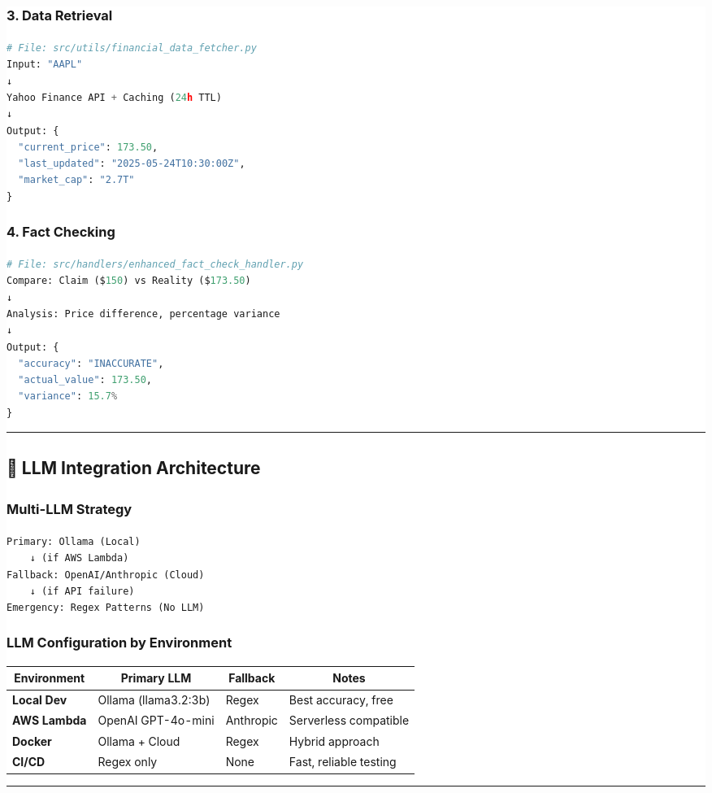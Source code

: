 ### **3. Data Retrieval**
```python
# File: src/utils/financial_data_fetcher.py
Input: "AAPL"
↓
Yahoo Finance API + Caching (24h TTL)
↓
Output: {
  "current_price": 173.50,
  "last_updated": "2025-05-24T10:30:00Z",
  "market_cap": "2.7T"
}
```

### **4. Fact Checking**
```python
# File: src/handlers/enhanced_fact_check_handler.py
Compare: Claim ($150) vs Reality ($173.50)
↓
Analysis: Price difference, percentage variance
↓
Output: {
  "accuracy": "INACCURATE",
  "actual_value": 173.50,
  "variance": 15.7%
}
```

---

## 🤖 LLM Integration Architecture

### **Multi-LLM Strategy**
```
Primary: Ollama (Local)
    ↓ (if AWS Lambda)
Fallback: OpenAI/Anthropic (Cloud)
    ↓ (if API failure)
Emergency: Regex Patterns (No LLM)
```

### **LLM Configuration by Environment**
| Environment | Primary LLM | Fallback | Notes |
|-------------|-------------|----------|-------|
| **Local Dev** | Ollama (llama3.2:3b) | Regex | Best accuracy, free |
| **AWS Lambda** | OpenAI GPT-4o-mini | Anthropic | Serverless compatible |
| **Docker** | Ollama + Cloud | Regex | Hybrid approach |
| **CI/CD** | Regex only | None | Fast, reliable testing |

---